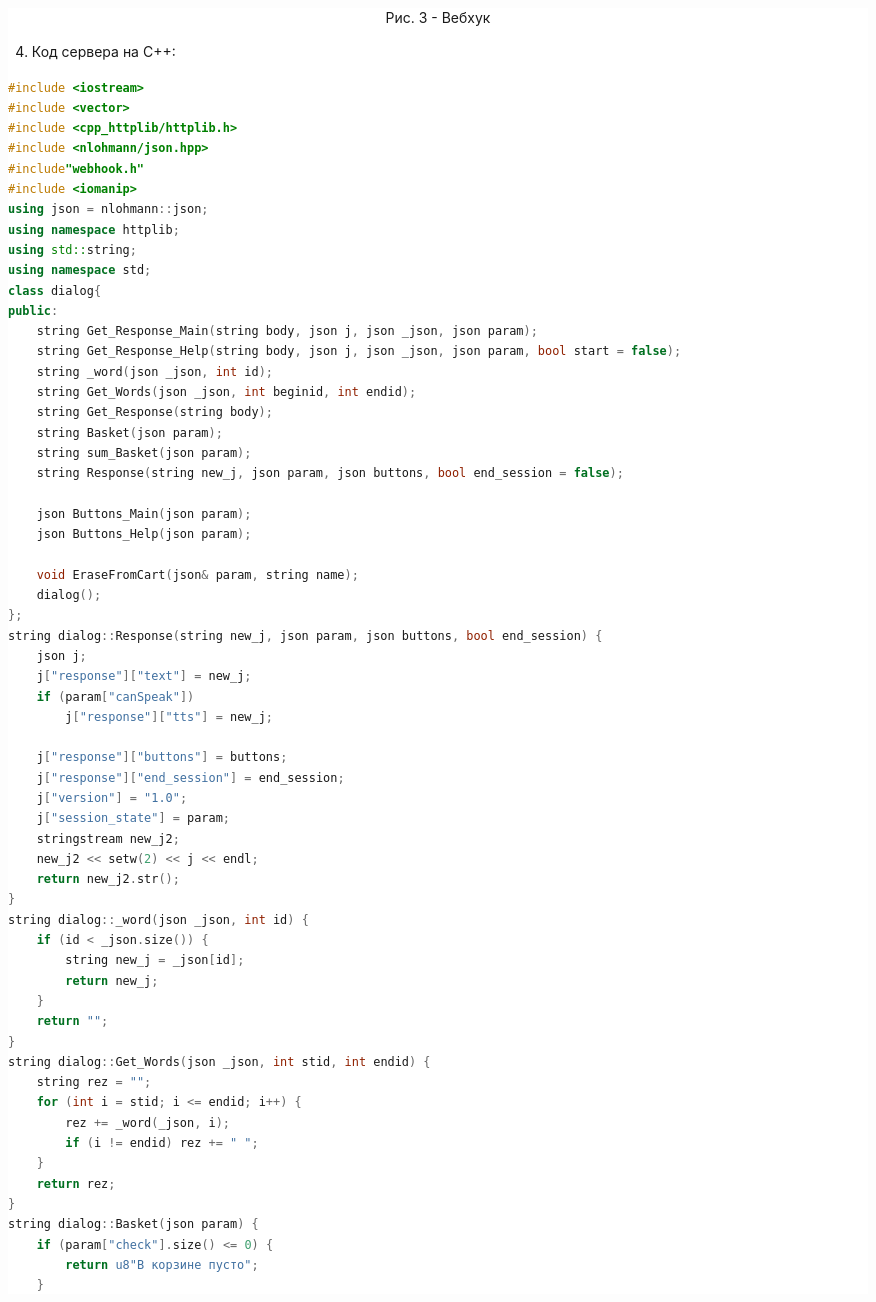 <p align="center">Рис. 3 - Вебхук<br>

4. Код сервера на С++:

```C++
#include <iostream>
#include <vector>
#include <cpp_httplib/httplib.h>
#include <nlohmann/json.hpp>
#include"webhook.h"
#include <iomanip>
using json = nlohmann::json;
using namespace httplib;
using std::string;
using namespace std;
class dialog{
public:
	string Get_Response_Main(string body, json j, json _json, json param);
	string Get_Response_Help(string body, json j, json _json, json param, bool start = false);
	string _word(json _json, int id);
	string Get_Words(json _json, int beginid, int endid);
	string Get_Response(string body);
	string Basket(json param);
	string sum_Basket(json param);
	string Response(string new_j, json param, json buttons, bool end_session = false);

	json Buttons_Main(json param);
	json Buttons_Help(json param);

	void EraseFromCart(json& param, string name);
	dialog();
};
string dialog::Response(string new_j, json param, json buttons, bool end_session) {
	json j;
	j["response"]["text"] = new_j;
	if (param["canSpeak"])
		j["response"]["tts"] = new_j;

	j["response"]["buttons"] = buttons;
	j["response"]["end_session"] = end_session;
	j["version"] = "1.0";
	j["session_state"] = param;
	stringstream new_j2;
	new_j2 << setw(2) << j << endl;
	return new_j2.str();
}
string dialog::_word(json _json, int id) {
	if (id < _json.size()) {
		string new_j = _json[id];
		return new_j;
	}
	return "";
}
string dialog::Get_Words(json _json, int stid, int endid) {
	string rez = "";
	for (int i = stid; i <= endid; i++) {
		rez += _word(_json, i);
		if (i != endid) rez += " ";
	}
	return rez;
}
string dialog::Basket(json param) {
	if (param["check"].size() <= 0) {
		return u8"В корзине пусто";
	}
```